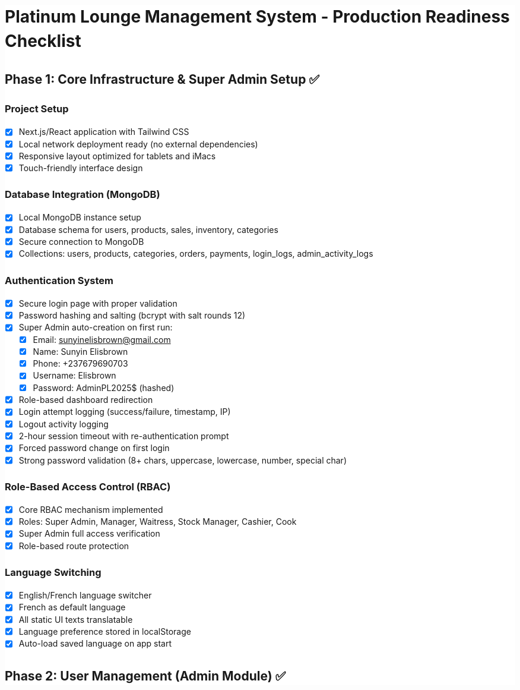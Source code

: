 # Platinum Lounge Management System - Production Readiness Checklist

## Phase 1: Core Infrastructure & Super Admin Setup ✅

### Project Setup
- [x] Next.js/React application with Tailwind CSS
- [x] Local network deployment ready (no external dependencies)
- [x] Responsive layout optimized for tablets and iMacs
- [x] Touch-friendly interface design

### Database Integration (MongoDB)
- [x] Local MongoDB instance setup
- [x] Database schema for users, products, sales, inventory, categories
- [x] Secure connection to MongoDB
- [x] Collections: users, products, categories, orders, payments, login_logs, admin_activity_logs

### Authentication System
- [x] Secure login page with proper validation
- [x] Password hashing and salting (bcrypt with salt rounds 12)
- [x] Super Admin auto-creation on first run:
  - [x] Email: sunyinelisbrown@gmail.com
  - [x] Name: Sunyin Elisbrown
  - [x] Phone: +237679690703
  - [x] Username: Elisbrown
  - [x] Password: AdminPL2025$ (hashed)
- [x] Role-based dashboard redirection
- [x] Login attempt logging (success/failure, timestamp, IP)
- [x] Logout activity logging
- [x] 2-hour session timeout with re-authentication prompt
- [x] Forced password change on first login
- [x] Strong password validation (8+ chars, uppercase, lowercase, number, special char)

### Role-Based Access Control (RBAC)
- [x] Core RBAC mechanism implemented
- [x] Roles: Super Admin, Manager, Waitress, Stock Manager, Cashier, Cook
- [x] Super Admin full access verification
- [x] Role-based route protection

### Language Switching
- [x] English/French language switcher
- [x] French as default language
- [x] All static UI texts translatable
- [x] Language preference stored in localStorage
- [x] Auto-load saved language on app start

## Phase 2: User Management (Admin Module) ✅
